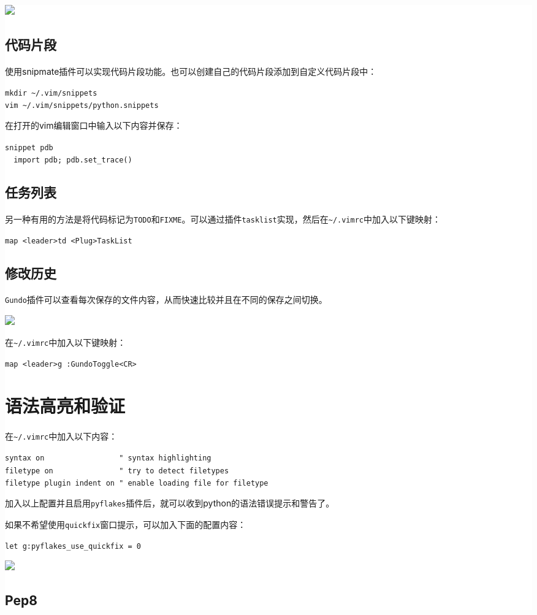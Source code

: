 ![](http://i.imgur.com/krj0l.png)

## 代码片段

使用snipmate插件可以实现代码片段功能。也可以创建自己的代码片段添加到自定义代码片段中：

```
mkdir ~/.vim/snippets
vim ~/.vim/snippets/python.snippets
```

在打开的vim编辑窗口中输入以下内容并保存：

```
snippet pdb
  import pdb; pdb.set_trace()
```

## 任务列表

另一种有用的方法是将代码标记为`TODO`和`FIXME`。可以通过插件`tasklist`实现，然后在`~/.vimrc`中加入以下键映射：

`map <leader>td <Plug>TaskList`

## 修改历史

`Gundo`插件可以查看每次保存的文件内容，从而快速比较并且在不同的保存之间切换。

![](http://i.imgur.com/2NrPS.png)

在`~/.vimrc`中加入以下键映射：

`map <leader>g :GundoToggle<CR>`

# 语法高亮和验证

在`~/.vimrc`中加入以下内容：

```
syntax on                 " syntax highlighting
filetype on               " try to detect filetypes
filetype plugin indent on " enable loading file for filetype
```

加入以上配置并且启用`pyflakes`插件后，就可以收到python的语法错误提示和警告了。

如果不希望使用`quickfix`窗口提示，可以加入下面的配置内容：

`let g:pyflakes_use_quickfix = 0`

![](http://i.imgur.com/ZfjFe.png)

## Pep8
